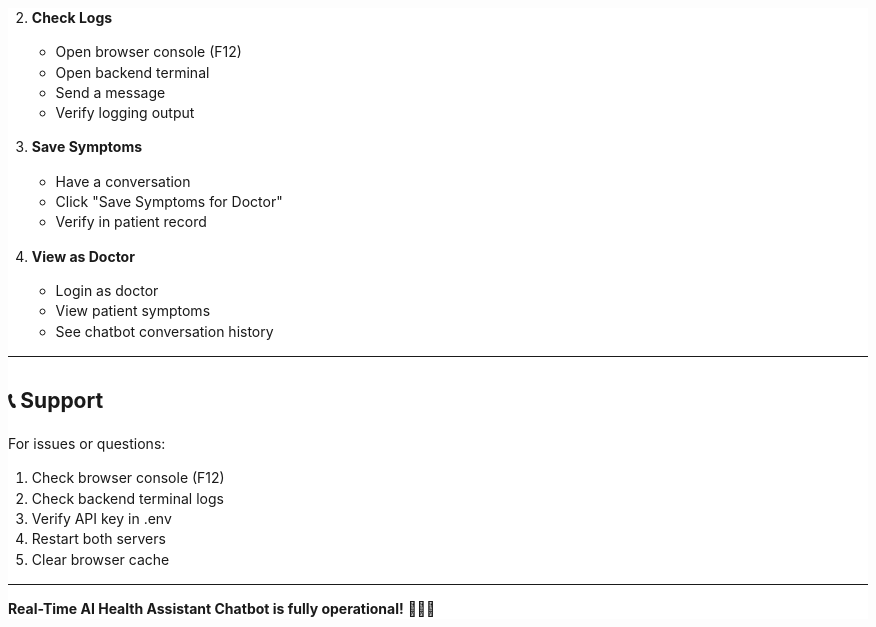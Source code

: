 2. **Check Logs**
   - Open browser console (F12)
   - Open backend terminal
   - Send a message
   - Verify logging output

3. **Save Symptoms**
   - Have a conversation
   - Click "Save Symptoms for Doctor"
   - Verify in patient record

4. **View as Doctor**
   - Login as doctor
   - View patient symptoms
   - See chatbot conversation history

---

## 📞 Support

For issues or questions:
1. Check browser console (F12)
2. Check backend terminal logs
3. Verify API key in .env
4. Restart both servers
5. Clear browser cache

---

**Real-Time AI Health Assistant Chatbot is fully operational!** 🚀🤖✨

